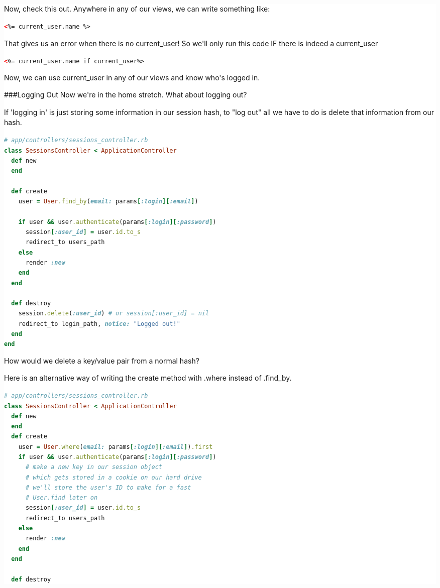 Now, check this out. Anywhere in any of our views, we can write something like:

```html
<%= current_user.name %>
```

That gives us an error when there is no current_user! So we'll only run this code IF there is indeed a current_user

```html
<%= current_user.name if current_user%>
```

Now, we can use current_user in any of our views and know who's logged in.

###Logging Out
Now we're in the home stretch. What about logging out?

If 'logging in' is just storing some information in our session hash, to "log out" all we have to do is delete that information from our hash.

```ruby
# app/controllers/sessions_controller.rb
class SessionsController < ApplicationController
  def new
  end

  def create
    user = User.find_by(email: params[:login][:email])

    if user && user.authenticate(params[:login][:password]) 
      session[:user_id] = user.id.to_s
      redirect_to users_path
    else
      render :new
    end
  end

  def destroy
    session.delete(:user_id) # or session[:user_id] = nil
    redirect_to login_path, notice: "Logged out!"
  end
end
```

How would we delete a key/value pair from a normal hash?

Here is an alternative way of writing the create method with .where instead of .find_by.

```ruby
# app/controllers/sessions_controller.rb
class SessionsController < ApplicationController
  def new
  end
  def create
    user = User.where(email: params[:login][:email]).first
    if user && user.authenticate(params[:login][:password])
      # make a new key in our session object
      # which gets stored in a cookie on our hard drive
      # we'll store the user's ID to make for a fast
      # User.find later on
      session[:user_id] = user.id.to_s
      redirect_to users_path
    else
      render :new
    end
  end

  def destroy
```